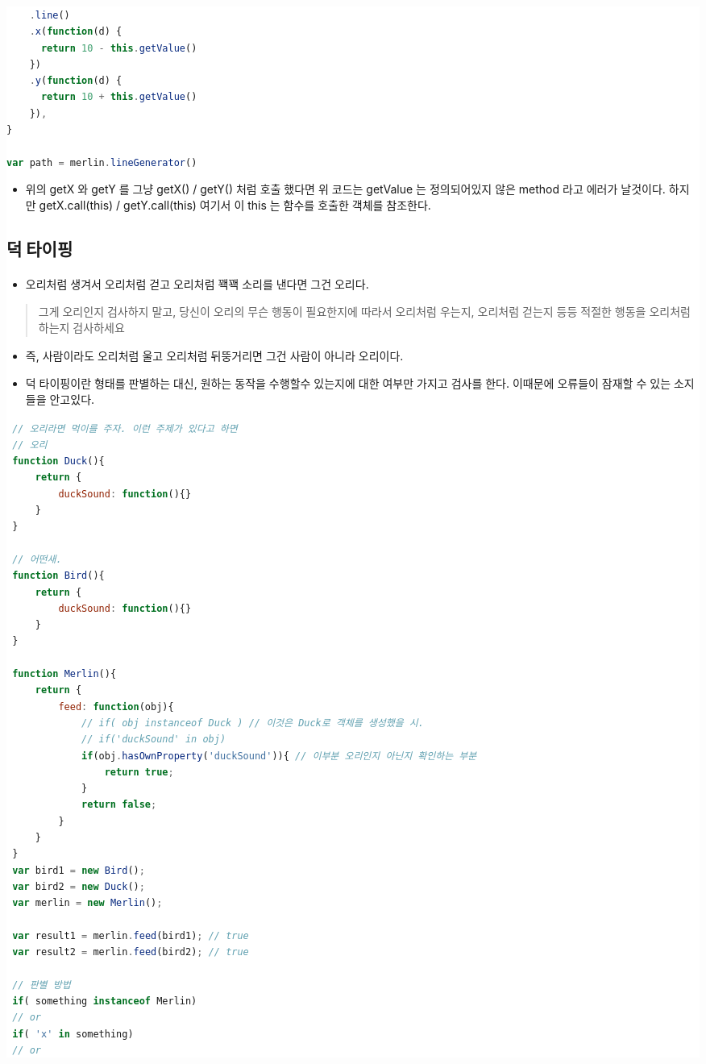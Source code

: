 ```javascript
    .line()
    .x(function(d) {
      return 10 - this.getValue()
    })
    .y(function(d) {
      return 10 + this.getValue()
    }),
}

var path = merlin.lineGenerator()
```

* 위의 getX 와 getY 를 그냥 getX() / getY() 처럼 호출 했다면 위 코드는 getValue 는 정의되어있지 않은 method 라고 에러가 날것이다.
  하지만 getX.call(this) / getY.call(this) 여기서 이 this 는 함수를 호출한 객체를 참조한다.

## 덕 타이핑

* 오리처럼 생겨서 오리처럼 걷고 오리처럼 꽥꽥 소리를 낸다면 그건 오리다.

> 그게 오리인지 검사하지 말고, 당신이 오리의 무슨 행동이 필요한지에 따라서 오리처럼 우는지, 오리처럼 걷는지 등등 적절한 행동을 오리처럼 하는지 검사하세요

* 즉, 사람이라도 오리처럼 울고 오리처럼 뒤뚱거리면 그건 사람이 아니라 오리이다.

* 덕 타이핑이란 형태를 판별하는 대신, 원하는 동작을 수행할수 있는지에 대한 여부만 가지고 검사를 한다. 이때문에 오류들이 잠재할 수 있는 소지들을 안고있다.

```javascript
 // 오리라면 먹이를 주자. 이런 주제가 있다고 하면
 // 오리
 function Duck(){
     return {
         duckSound: function(){}
     }
 }

 // 어떤새.
 function Bird(){
     return {
         duckSound: function(){}
     }
 }

 function Merlin(){
     return {
         feed: function(obj){
             // if( obj instanceof Duck ) // 이것은 Duck로 객체를 생성했을 시.
             // if('duckSound' in obj)
             if(obj.hasOwnProperty('duckSound')){ // 이부분 오리인지 아닌지 확인하는 부분
                 return true;
             }
             return false;
         }
     }
 }
 var bird1 = new Bird();
 var bird2 = new Duck();
 var merlin = new Merlin();

 var result1 = merlin.feed(bird1); // true
 var result2 = merlin.feed(bird2); // true

 // 판별 방법
 if( something instanceof Merlin)
 // or
 if( 'x' in something)
 // or
```